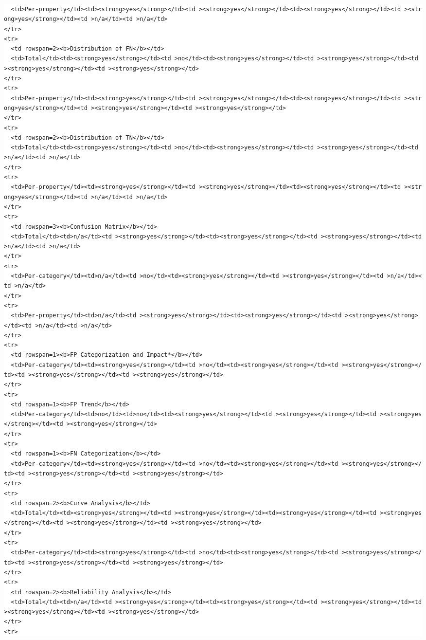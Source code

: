       <td>Per-property</td><td><strong>yes</strong></td><td ><strong>yes</strong></td><td><strong>yes</strong></td><td ><strong>yes</strong></td><td >n/a</td><td >n/a</td>
    </tr>
    <tr>
      <td rowspan=2><b>Distribution of FN</b></td>
      <td>Total</td><td><strong>yes</strong></td><td >no</td><td><strong>yes</strong></td><td ><strong>yes</strong></td><td ><strong>yes</strong></td><td ><strong>yes</strong></td>
    </tr>
    <tr>
      <td>Per-property</td><td><strong>yes</strong></td><td ><strong>yes</strong></td><td><strong>yes</strong></td><td ><strong>yes</strong></td><td ><strong>yes</strong></td><td ><strong>yes</strong></td>
    </tr>
    <tr>
      <td rowspan=2><b>Distribution of TN</b></td>
      <td>Total</td><td><strong>yes</strong></td><td >no</td><td><strong>yes</strong></td><td ><strong>yes</strong></td><td >n/a</td><td >n/a</td>
    </tr>
    <tr>
      <td>Per-property</td><td><strong>yes</strong></td><td ><strong>yes</strong></td><td><strong>yes</strong></td><td ><strong>yes</strong></td><td >n/a</td><td >n/a</td>
    </tr>
    <tr>
      <td rowspan=3><b>Confusion Matrix</b></td>
      <td>Total</td><td>n/a</td><td ><strong>yes</strong></td><td><strong>yes</strong></td><td ><strong>yes</strong></td><td >n/a</td><td >n/a</td>
    </tr>
    <tr>
      <td>Per-category</td><td>n/a</td><td >no</td><td><strong>yes</strong></td><td ><strong>yes</strong></td><td >n/a</td><td >n/a</td>
    </tr>
    <tr>
      <td>Per-property</td><td>n/a</td><td ><strong>yes</strong></td><td><strong>yes</strong></td><td ><strong>yes</strong></td><td >n/a</td><td >n/a</td>
    </tr>
    <tr>
      <td rowspan=1><b>FP Categorization and Impact*</b></td>
      <td>Per-category</td><td><strong>yes</strong></td><td >no</td><td><strong>yes</strong></td><td ><strong>yes</strong></td><td ><strong>yes</strong></td><td ><strong>yes</strong></td>
    </tr>
    <tr>
      <td rowspan=1><b>FP Trend</b></td>
      <td>Per-category</td><td>no</td><td>no</td><td><strong>yes</strong></td><td ><strong>yes</strong></td><td ><strong>yes</strong></td><td ><strong>yes</strong></td>
    </tr>
    <tr>
      <td rowspan=1><b>FN Categorization</b></td>
      <td>Per-category</td><td><strong>yes</strong></td><td >no</td><td><strong>yes</strong></td><td ><strong>yes</strong></td><td ><strong>yes</strong></td><td ><strong>yes</strong></td>
    </tr>
    <tr>
      <td rowspan=2><b>Curve Analysis</b></td>
      <td>Total</td><td><strong>yes</strong></td><td ><strong>yes</strong></td><td><strong>yes</strong></td><td ><strong>yes</strong></td><td ><strong>yes</strong></td><td ><strong>yes</strong></td>
    </tr>
    <tr>
      <td>Per-category</td><td><strong>yes</strong></td><td >no</td><td><strong>yes</strong></td><td ><strong>yes</strong></td><td ><strong>yes</strong></td><td ><strong>yes</strong></td>
    </tr>
    <tr>
      <td rowspan=2><b>Reliability Analysis</b></td>
      <td>Total</td><td>n/a</td><td ><strong>yes</strong></td><td><strong>yes</strong></td><td ><strong>yes</strong></td><td ><strong>yes</strong></td><td ><strong>yes</strong></td>
    </tr>
    <tr>